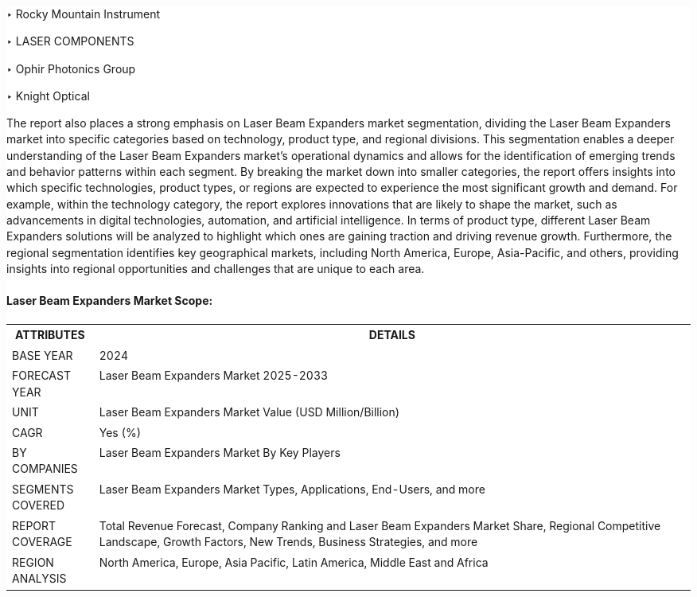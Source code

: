 ‣ Rocky Mountain Instrument

‣ LASER COMPONENTS

‣ Ophir Photonics Group

‣ Knight Optical

The report also places a strong emphasis on Laser Beam Expanders market segmentation, dividing the Laser Beam Expanders market into specific categories based on technology, product type, and regional divisions. This segmentation enables a deeper understanding of the Laser Beam Expanders market’s operational dynamics and allows for the identification of emerging trends and behavior patterns within each segment. By breaking the market down into smaller categories, the report offers insights into which specific technologies, product types, or regions are expected to experience the most significant growth and demand. For example, within the technology category, the report explores innovations that are likely to shape the market, such as advancements in digital technologies, automation, and artificial intelligence. In terms of product type, different Laser Beam Expanders solutions will be analyzed to highlight which ones are gaining traction and driving revenue growth. Furthermore, the regional segmentation identifies key geographical markets, including North America, Europe, Asia-Pacific, and others, providing insights into regional opportunities and challenges that are unique to each area.

<h4>Laser Beam Expanders Market Scope:</h4>
<table>
<tr>
<th>ATTRIBUTES</th>
<th>DETAILS</th>
</tr>
<tr>
<td>BASE YEAR</td>
<td>2024</td>
</tr>
<tr>
<td>FORECAST YEAR</td>
<td>Laser Beam Expanders Market 2025-2033</td>
</tr>
<tr>
<td>UNIT</td>
<td>Laser Beam Expanders Market Value (USD Million/Billion)</td>
<tr>
<td>CAGR</td>
<td>Yes (%)</td>
</tr>
</tr>
<tr>
<td>BY COMPANIES</td>
<td>Laser Beam Expanders Market By Key Players</td>
</tr>
<tr>
<td>SEGMENTS COVERED</td>
<td>Laser Beam Expanders Market Types, Applications, End-Users, and more</td>
</tr>
<tr>
<td>REPORT COVERAGE</td>
<td>Total Revenue Forecast, Company Ranking and Laser Beam Expanders Market Share, Regional Competitive Landscape, Growth Factors, New Trends, Business Strategies, and more</td>
</tr>
<tr>
<td>REGION ANALYSIS</td>
<td>North America, Europe, Asia Pacific, Latin America, Middle East and Africa</td>
</tr>
</table>
